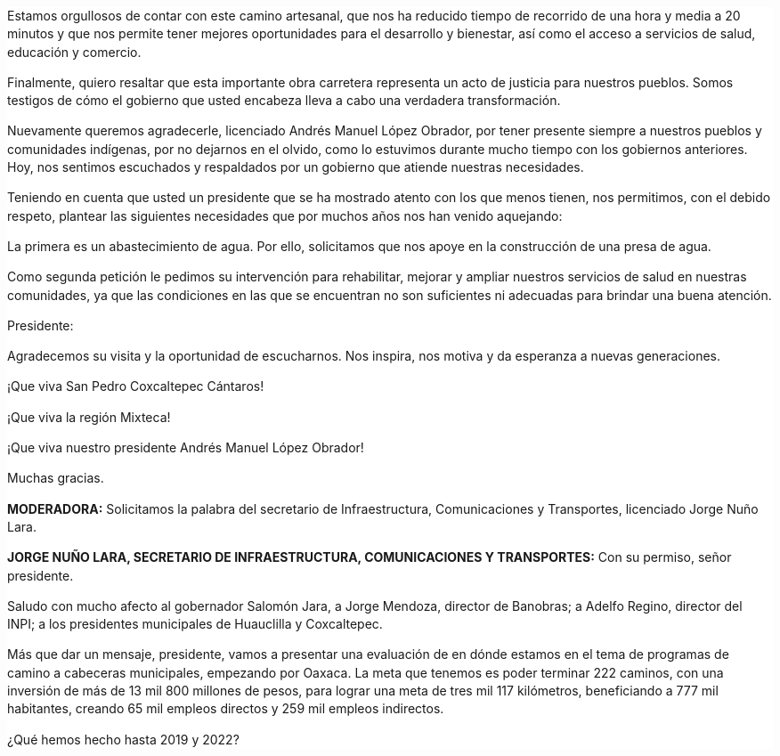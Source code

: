 Estamos orgullosos de contar con este camino artesanal, que nos ha reducido
tiempo de recorrido de una hora y media a 20 minutos y que nos permite tener
mejores oportunidades para el desarrollo y bienestar, así como el acceso a
servicios de salud, educación y comercio.

Finalmente, quiero resaltar que esta importante obra carretera representa un
acto de justicia para nuestros pueblos. Somos testigos de cómo el gobierno que
usted encabeza lleva a cabo una verdadera transformación.

Nuevamente queremos agradecerle, licenciado Andrés Manuel López Obrador, por
tener presente siempre a nuestros pueblos y comunidades indígenas, por no
dejarnos en el olvido, como lo estuvimos durante mucho tiempo con los
gobiernos anteriores. Hoy, nos sentimos escuchados y respaldados por un
gobierno que atiende nuestras necesidades.

Teniendo en cuenta que usted un presidente que se ha mostrado atento con los
que menos tienen, nos permitimos, con el debido respeto, plantear las
siguientes necesidades que por muchos años nos han venido aquejando:

La primera es un abastecimiento de agua. Por ello, solicitamos que nos apoye
en la construcción de una presa de agua.

Como segunda petición le pedimos su intervención para rehabilitar, mejorar y
ampliar nuestros servicios de salud en nuestras comunidades, ya que las
condiciones en las que se encuentran no son suficientes ni adecuadas para
brindar una buena atención.

Presidente:

Agradecemos su visita y la oportunidad de escucharnos. Nos inspira, nos motiva
y da esperanza a nuevas generaciones.

¡Que viva San Pedro Coxcaltepec Cántaros!

¡Que viva la región Mixteca!

¡Que viva nuestro presidente Andrés Manuel López Obrador!

Muchas gracias.

**MODERADORA:** Solicitamos la palabra del secretario de Infraestructura,
Comunicaciones y Transportes, licenciado Jorge Nuño Lara.

**JORGE NUÑO LARA, SECRETARIO DE INFRAESTRUCTURA, COMUNICACIONES Y
TRANSPORTES:** Con su permiso, señor presidente.

Saludo con mucho afecto al gobernador Salomón Jara, a Jorge Mendoza, director
de Banobras; a Adelfo Regino, director del INPI; a los presidentes municipales
de Huauclilla y Coxcaltepec.

Más que dar un mensaje, presidente, vamos a presentar una evaluación de en
dónde estamos en el tema de programas de camino a cabeceras municipales,
empezando por Oaxaca. La meta que tenemos es poder terminar 222 caminos, con
una inversión de más de 13 mil 800 millones de pesos, para lograr una meta de
tres mil 117 kilómetros, beneficiando a 777 mil habitantes, creando 65 mil
empleos directos y 259 mil empleos indirectos.

¿Qué hemos hecho hasta 2019 y 2022?
